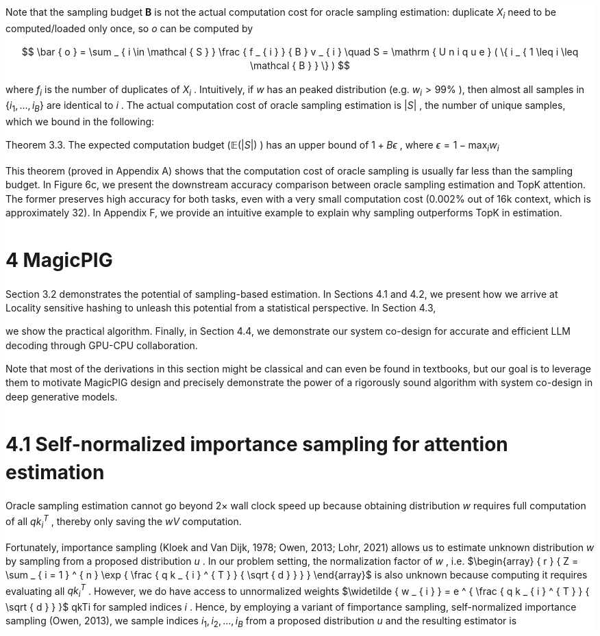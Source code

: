 Note that the sampling budget $\boldsymbol { B }$ is not the actual computation cost for oracle sampling estimation: duplicate $X _ { i }$ need to be computed/loaded only once, so $o$ can be computed by

$$
\bar { o } = \sum _ { i \in \mathcal { S } } \frac { f _ { i } } { B } v _ { i } \quad S = \mathrm { U n i q u e } ( \{ i _ { 1 \leq i \leq \mathcal { B } } \} )
$$

where $f _ { i }$ is the number of duplicates of $X _ { i }$ . Intuitively, if $w$ has an peaked distribution (e.g. $w _ { i } > 9 9 \%$ ), then almost all samples in $\{ i _ { 1 } , . . . , i _ { B } \}$ are identical to $i$ . The actual computation cost of oracle sampling estimation is $| S |$ , the number of unique samples, which we bound in the following:

Theorem 3.3. The expected computation budget $( \mathbb { E } ( | S | )$ ) has an upper bound of $1 + B \epsilon$ , where $\epsilon = 1 - \operatorname* { m a x } _ { i } w _ { i }$

This theorem (proved in Appendix A) shows that the computation cost of oracle sampling is usually far less than the sampling budget. In Figure 6c, we present the downstream accuracy comparison between oracle sampling estimation and TopK attention. The former preserves high accuracy for both tasks, even with a very small computation cost (0.002% out of 16k context, which is approximately 32). In Appendix F, we provide an intuitive example to explain why sampling outperforms TopK in estimation.

# 4 MagicPIG

Section 3.2 demonstrates the potential of sampling-based estimation. In Sections 4.1 and 4.2, we present how we arrive at Locality sensitive hashing to unleash this potential from a statistical perspective. In Section 4.3,

we show the practical algorithm. Finally, in Section 4.4, we demonstrate our system co-design for accurate and efficient LLM decoding through GPU-CPU collaboration.

Note that most of the derivations in this section might be classical and can even be found in textbooks, but our goal is to leverage them to motivate MagicPIG design and precisely demonstrate the power of a rigorously sound algorithm with system co-design in deep generative models.

# 4.1 Self-normalized importance sampling for attention estimation

Oracle sampling estimation cannot go beyond $2 \times$ wall clock speed up because obtaining distribution $w$ requires full computation of all $q k _ { i } ^ { T }$ , thereby only saving the $w V$ computation.

Fortunately, importance sampling (Kloek and Van Dijk, 1978; Owen, 2013; Lohr, 2021) allows us to estimate unknown distribution $w$ by sampling from a proposed distribution $u$ . In our problem setting, the normalization factor of $w$ , i.e. $\begin{array} { r } { Z = \sum _ { i = 1 } ^ { n } \exp { \frac { q k _ { i } ^ { T } } { \sqrt { d } } } } \end{array}$ is also unknown because computing it requires evaluating all $q k _ { i } ^ { T }$ . However, we do have access to unnormalized weights $\widetilde { w _ { i } } = e ^ { \frac { q k _ { i } ^ { T } } { \sqrt { d } } }$ qkTi for sampled indices $i$ . Hence, by employing a variant of fimportance sampling, self-normalized importance sampling (Owen, 2013), we sample indices $i _ { 1 } , i _ { 2 } , . . . , i _ { B }$ from a proposed distribution $u$ and the resulting estimator is
